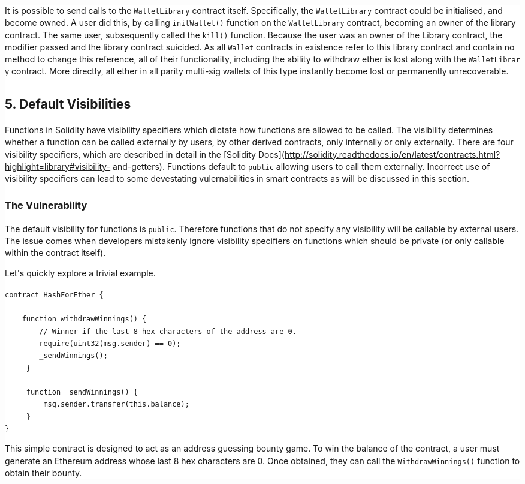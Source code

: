 It is possible to send calls to the `WalletLibrary` contract itself.
Specifically, the `WalletLibrary` contract could be initialised, and become
owned. A user did this, by calling `initWallet()` function on the
`WalletLibrary` contract, becoming an owner of the library contract. The same
user, subsequently called the `kill()` function. Because the user was an owner
of the Library contract, the modifier passed and the library contract
suicided. As all `Wallet` contracts in existence refer to this library
contract and contain no method to change this reference, all of their
functionality, including the ability to withdraw ether is lost along with the
`WalletLibrary` contract. More directly, all ether in all parity multi-sig
wallets of this type instantly become lost or permanently unrecoverable.

## 5\. Default Visibilities

Functions in Solidity have visibility specifiers which dictate how functions
are allowed to be called. The visibility determines whether a function can be
called externally by users, by other derived contracts, only internally or
only externally. There are four visibility specifiers, which are described in
detail in the [Solidity
Docs](http://solidity.readthedocs.io/en/latest/contracts.html?highlight=library#visibility-
and-getters). Functions default to `public` allowing users to call them
externally. Incorrect use of visibility specifiers can lead to some
devestating vulernabilities in smart contracts as will be discussed in this
section.

### The Vulnerability

The default visibility for functions is `public`. Therefore functions that do
not specify any visibility will be callable by external users. The issue comes
when developers mistakenly ignore visibility specifiers on functions which
should be private (or only callable within the contract itself).

Let's quickly explore a trivial example.

    
    
    contract HashForEther {
    
        function withdrawWinnings() {
            // Winner if the last 8 hex characters of the address are 0.
            require(uint32(msg.sender) == 0);
            _sendWinnings();
         }
    
         function _sendWinnings() {
             msg.sender.transfer(this.balance);
         }
    }
    

This simple contract is designed to act as an address guessing bounty game. To
win the balance of the contract, a user must generate an Ethereum address
whose last 8 hex characters are 0. Once obtained, they can call the
`WithdrawWinnings()` function to obtain their bounty.
